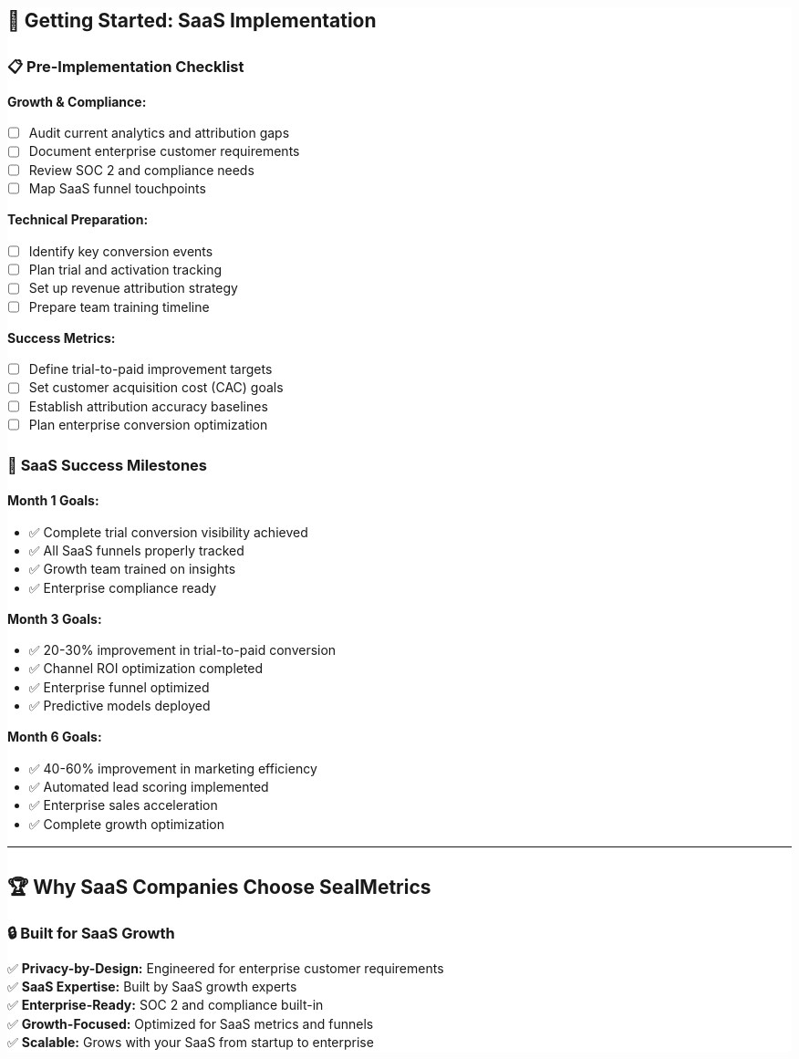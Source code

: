 
## 🚀 **Getting Started: SaaS Implementation**

### 📋 **Pre-Implementation Checklist**

**Growth & Compliance:**
- [ ] Audit current analytics and attribution gaps
- [ ] Document enterprise customer requirements
- [ ] Review SOC 2 and compliance needs
- [ ] Map SaaS funnel touchpoints

**Technical Preparation:**
- [ ] Identify key conversion events
- [ ] Plan trial and activation tracking
- [ ] Set up revenue attribution strategy
- [ ] Prepare team training timeline

**Success Metrics:**
- [ ] Define trial-to-paid improvement targets
- [ ] Set customer acquisition cost (CAC) goals
- [ ] Establish attribution accuracy baselines
- [ ] Plan enterprise conversion optimization

### 🎯 **SaaS Success Milestones**

**Month 1 Goals:**
- ✅ Complete trial conversion visibility achieved
- ✅ All SaaS funnels properly tracked
- ✅ Growth team trained on insights
- ✅ Enterprise compliance ready

**Month 3 Goals:**
- ✅ 20-30% improvement in trial-to-paid conversion
- ✅ Channel ROI optimization completed
- ✅ Enterprise funnel optimized
- ✅ Predictive models deployed

**Month 6 Goals:**
- ✅ 40-60% improvement in marketing efficiency
- ✅ Automated lead scoring implemented
- ✅ Enterprise sales acceleration
- ✅ Complete growth optimization

---

## 🏆 **Why SaaS Companies Choose SealMetrics**

### 🔒 **Built for SaaS Growth**

✅ **Privacy-by-Design:** Engineered for enterprise customer requirements  
✅ **SaaS Expertise:** Built by SaaS growth experts  
✅ **Enterprise-Ready:** SOC 2 and compliance built-in  
✅ **Growth-Focused:** Optimized for SaaS metrics and funnels  
✅ **Scalable:** Grows with your SaaS from startup to enterprise  
